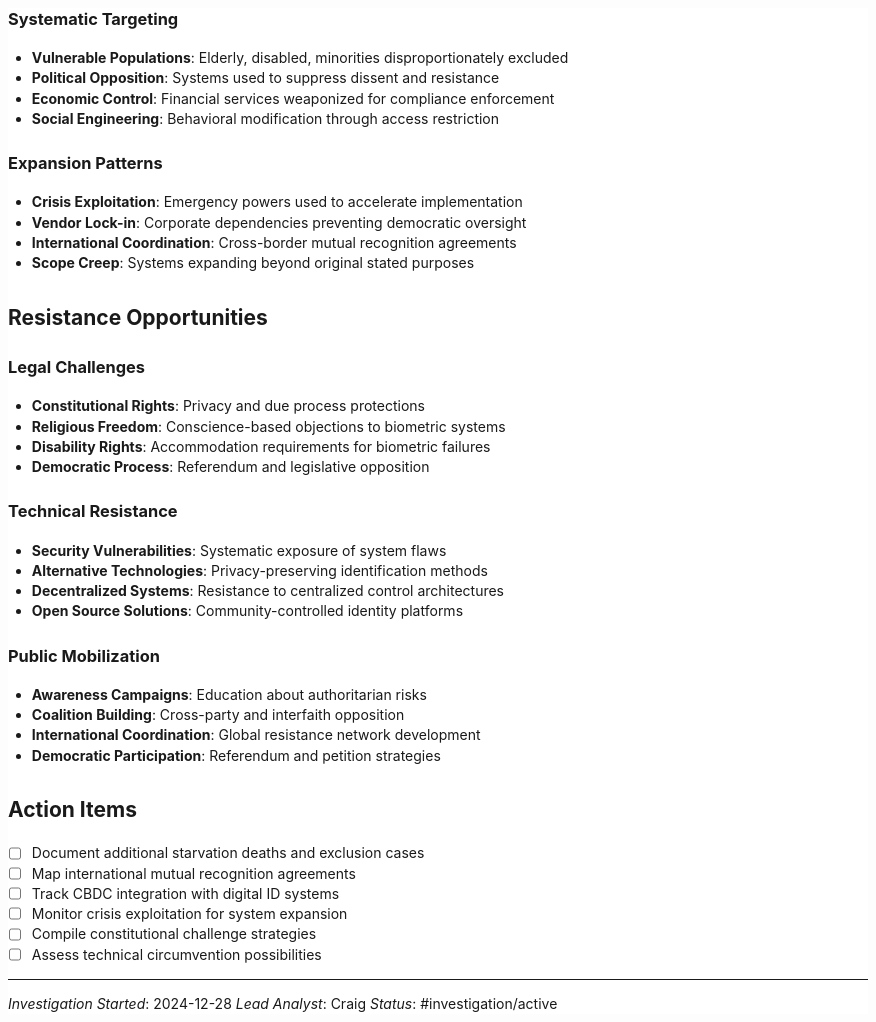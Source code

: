 ### Systematic Targeting
- **Vulnerable Populations**: Elderly, disabled, minorities disproportionately excluded
- **Political Opposition**: Systems used to suppress dissent and resistance
- **Economic Control**: Financial services weaponized for compliance enforcement
- **Social Engineering**: Behavioral modification through access restriction

### Expansion Patterns
- **Crisis Exploitation**: Emergency powers used to accelerate implementation
- **Vendor Lock-in**: Corporate dependencies preventing democratic oversight
- **International Coordination**: Cross-border mutual recognition agreements
- **Scope Creep**: Systems expanding beyond original stated purposes

## Resistance Opportunities

### Legal Challenges
- **Constitutional Rights**: Privacy and due process protections
- **Religious Freedom**: Conscience-based objections to biometric systems
- **Disability Rights**: Accommodation requirements for biometric failures
- **Democratic Process**: Referendum and legislative opposition

### Technical Resistance
- **Security Vulnerabilities**: Systematic exposure of system flaws
- **Alternative Technologies**: Privacy-preserving identification methods
- **Decentralized Systems**: Resistance to centralized control architectures
- **Open Source Solutions**: Community-controlled identity platforms

### Public Mobilization
- **Awareness Campaigns**: Education about authoritarian risks
- **Coalition Building**: Cross-party and interfaith opposition
- **International Coordination**: Global resistance network development
- **Democratic Participation**: Referendum and petition strategies

## Action Items
- [ ] Document additional starvation deaths and exclusion cases
- [ ] Map international mutual recognition agreements
- [ ] Track CBDC integration with digital ID systems
- [ ] Monitor crisis exploitation for system expansion
- [ ] Compile constitutional challenge strategies
- [ ] Assess technical circumvention possibilities

---
*Investigation Started*: 2024-12-28
*Lead Analyst*: Craig
*Status*: #investigation/active
